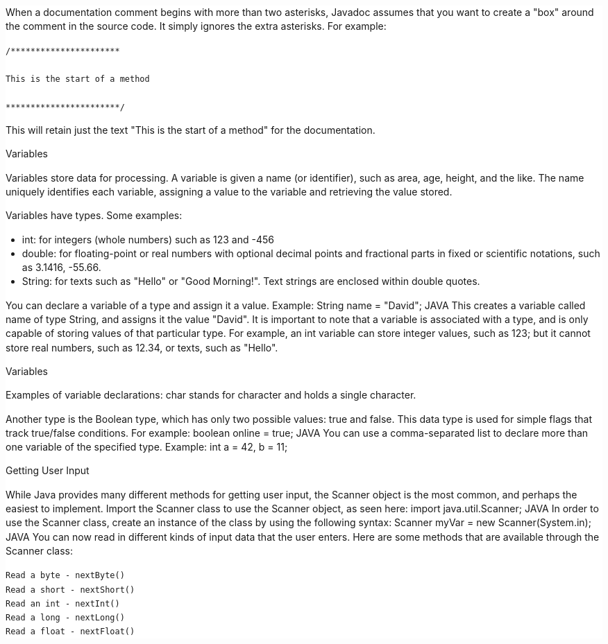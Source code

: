 When a documentation comment begins with more than two asterisks, Javadoc assumes that you want to create a "box" around the comment in the source code. It simply ignores the extra asterisks.
For example:
```
/**********************

This is the start of a method

***********************/
```
This will retain just the text "This is the start of a method" for the documentation.

Variables


Variables store data for processing.
A variable is given a name (or identifier), such as area, age, height, and the like. The name uniquely identifies each variable, assigning a value to the variable and retrieving the value stored.

Variables have types. Some examples:
- int: for integers (whole numbers) such as 123 and -456
- double: for floating-point or real numbers with optional decimal points and fractional parts in fixed or scientific notations, such as 3.1416, -55.66.
- String: for texts such as "Hello" or "Good Morning!". Text strings are enclosed within double quotes.

You can declare a variable of a type and assign it a value.
Example:
String name = "David";
JAVA
This creates a variable called name of type String, and assigns it the value "David".
It is important to note that a variable is associated with a type, and is only capable of storing values of that particular type. For example, an int variable can store integer values, such as 123; but it cannot store real numbers, such as 12.34, or texts, such as "Hello".

Variables


Examples of variable declarations:
char stands for character and holds a single character.

Another type is the Boolean type, which has only two possible values: true and false.
This data type is used for simple flags that track true/false conditions.
For example:
boolean online = true;
JAVA
You can use a comma-separated list to declare more than one variable of the specified type. Example: int a = 42, b = 11;




Getting User Input


While Java provides many different methods for getting user input, the Scanner object is the most common, and perhaps the easiest to implement. Import the Scanner class to use the Scanner object, as seen here:
import java.util.Scanner; 
JAVA
In order to use the Scanner class, create an instance of the class by using the following syntax:
Scanner myVar = new Scanner(System.in);
JAVA
You can now read in different kinds of input data that the user enters.
Here are some methods that are available through the Scanner class:
```
Read a byte - nextByte()
Read a short - nextShort()
Read an int - nextInt()
Read a long - nextLong()
Read a float - nextFloat()
```